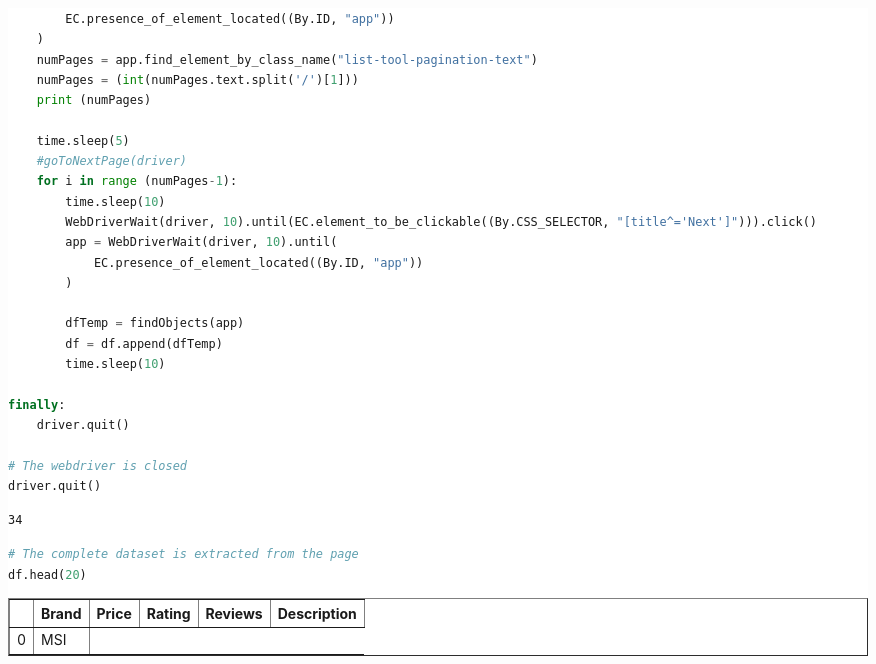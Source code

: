 ```python
        EC.presence_of_element_located((By.ID, "app"))
    )    
    numPages = app.find_element_by_class_name("list-tool-pagination-text")
    numPages = (int(numPages.text.split('/')[1]))
    print (numPages)  
        
    time.sleep(5)
    #goToNextPage(driver)
    for i in range (numPages-1):
        time.sleep(10)
        WebDriverWait(driver, 10).until(EC.element_to_be_clickable((By.CSS_SELECTOR, "[title^='Next']"))).click()
        app = WebDriverWait(driver, 10).until(
            EC.presence_of_element_located((By.ID, "app"))
        )    
        
        dfTemp = findObjects(app)
        df = df.append(dfTemp)
        time.sleep(10)

finally:
    driver.quit()
    
# The webdriver is closed    
driver.quit()
```

    34
    


```python
# The complete dataset is extracted from the page
df.head(20)
```




<div>
<style scoped>
    .dataframe tbody tr th:only-of-type {
        vertical-align: middle;
    }

    .dataframe tbody tr th {
        vertical-align: top;
    }

    .dataframe thead th {
        text-align: right;
    }
</style>
<table border="1" class="dataframe">
  <thead>
    <tr style="text-align: right;">
      <th></th>
      <th>Brand</th>
      <th>Price</th>
      <th>Rating</th>
      <th>Reviews</th>
      <th>Description</th>
    </tr>
  </thead>
  <tbody>
    <tr>
      <td>0</td>
      <td>MSI</td>